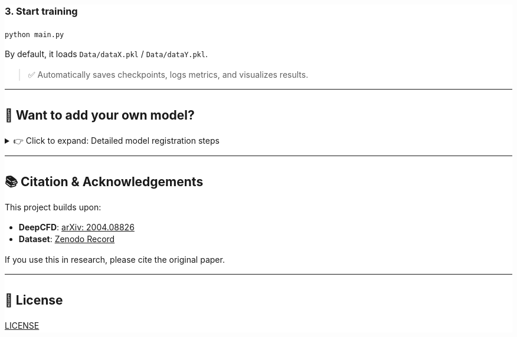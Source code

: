 ### 3. Start training
```bash
python main.py
```
By default, it loads `Data/dataX.pkl` / `Data/dataY.pkl`.

> ✅ Automatically saves checkpoints, logs metrics, and visualizes results.

---

## 🧩 Want to add your own model?

<details><summary>👉 Click to expand: Detailed model registration steps</summary></details>

---

## 📚 Citation & Acknowledgements

This project builds upon:
- **DeepCFD**: [arXiv: 2004.08826](https://arxiv.org/abs/2004.08826)  
- **Dataset**: [Zenodo Record](https://zenodo.org/record/3666056)

If you use this in research, please cite the original paper.

---

## 📜 License

[LICENSE](LICENSE)